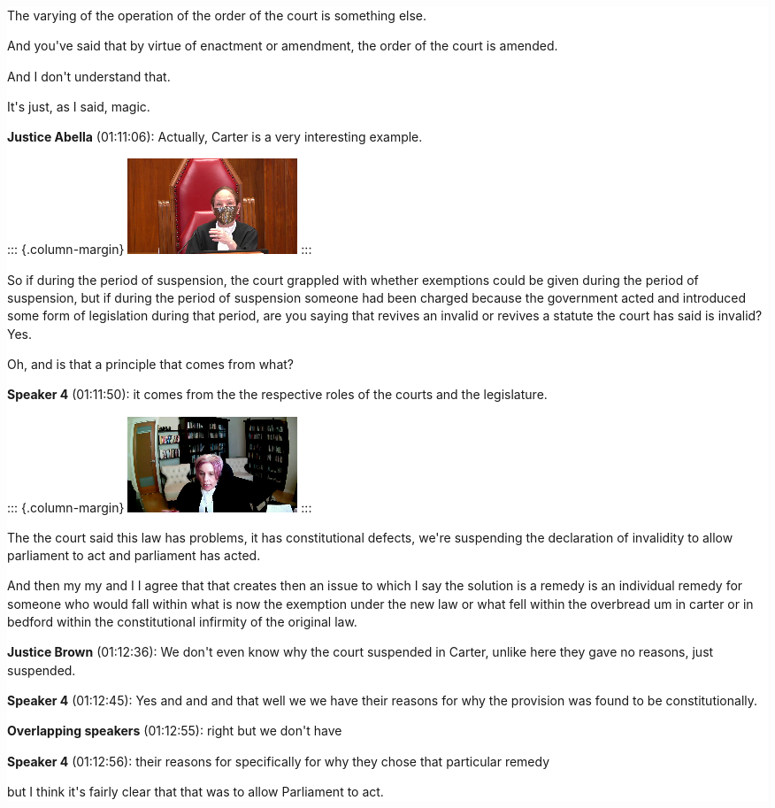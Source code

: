 The varying of the operation of the order of the court is something else.

And you've said that by virtue of enactment or amendment, the order of the court is amended.

And I don't understand that.

It's just, as I said, magic.

**Justice Abella** (01:11:06): Actually, Carter is a very interesting example.

::: {.column-margin}
![](4287.png)
:::

So if during the period of suspension, the court grappled with whether exemptions could be given during the period of suspension, but if during the period of suspension someone had been charged because the government acted and introduced some form of legislation during that period, are you saying that revives an invalid or revives a statute the court has said is invalid? Yes.

Oh, and is that a principle that comes from what?

**Speaker 4** (01:11:50): it comes from the the respective roles of the courts and the legislature.

::: {.column-margin}
![](4333.png)
:::

The the court said this law has problems, it has constitutional defects, we're suspending the declaration of invalidity to allow parliament to act and parliament has acted.

And then my my and I I agree that that creates then an issue to which I say the solution is a remedy is an individual remedy for someone who would fall within what is now the exemption under the new law or what fell within the overbread um in carter or in bedford within the constitutional infirmity of the original law.

**Justice Brown** (01:12:36): We don't even know why the court suspended in Carter, unlike here they gave no reasons, just suspended.

**Speaker 4** (01:12:45): Yes and and and that well we we have their reasons for why the provision was found to be constitutionally.

**Overlapping speakers** (01:12:55): right but we don't have

**Speaker 4** (01:12:56): their reasons for specifically for why they chose that particular remedy

but I think it's fairly clear that that was to allow Parliament to act.
